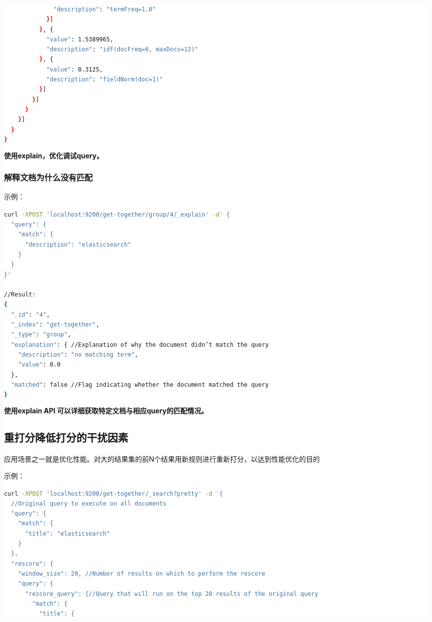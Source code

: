 ```bash
              "description": "termFreq=1.0"
            }]
          }, {
            "value": 1.5389965,
            "description": "idf(docFreq=6, maxDocs=12)"
          }, {
            "value": 0.3125,
            "description": "fieldNorm(doc=1)"
          }]
        }]
      }
    }]
  }
}
```

**使用explain，优化调试query。**

### 解释文档为什么没有匹配
示例：

```bash
curl -XPOST 'localhost:9200/get-together/group/4/_explain' -d' {
  "query": {
    "match": {
      "description": "elasticsearch"
    }
  }
}'

//Result:
{
  "_id": "4",
  "_index": "get-together",
  "_type": "group",
  "explanation": { //Explanation of why the document didn’t match the query
    "description": "no matching term", 
    "value": 0.0
  },
  "matched": false //Flag indicating whether the document matched the query
}
```

**使用explain API 可以详细获取特定文档与相应query的匹配情况。**

## 重打分降低打分的干扰因素

应用场景之一就是优化性能。对大的结果集的前N个结果用新规则进行重新打分，以达到性能优化的目的

示例：

```bash
curl -XPOST 'localhost:9200/get-together/_search?pretty' -d '{
  //Original query to execute on all documents
  "query": {
    "match": {
      "title": "elasticsearch"
    }
  },
  "rescore": {
    "window_size": 20, //Number of results on which to perform the rescore
    "query": {
      "rescore_query": {//Query that will run on the top 20 results of the original query
        "match": {
          "title": {
```